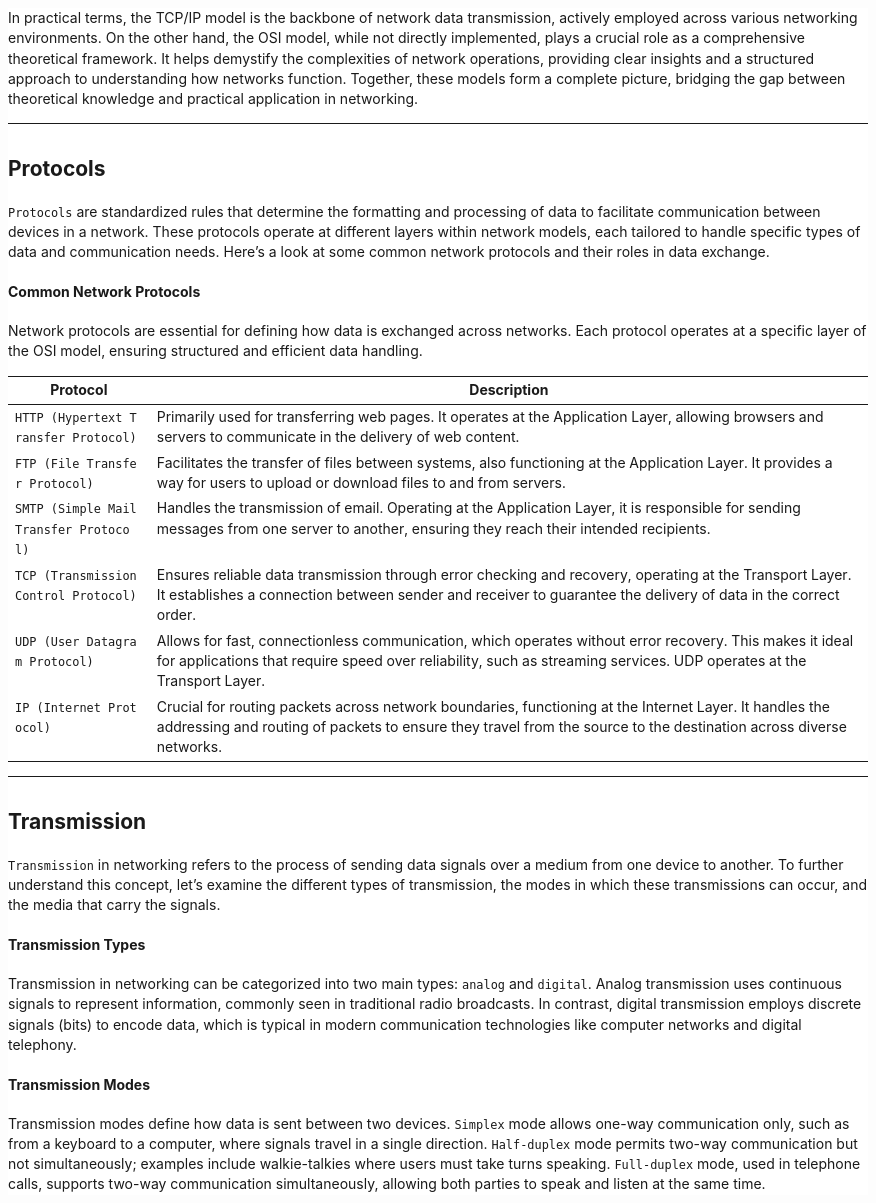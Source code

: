 In practical terms, the TCP/IP model is the backbone of network data transmission, actively employed across various networking environments. On the other hand, the OSI model, while not directly implemented, plays a crucial role as a comprehensive theoretical framework. It helps demystify the complexities of network operations, providing clear insights and a structured approach to understanding how networks function. Together, these models form a complete picture, bridging the gap between theoretical knowledge and practical application in networking.

* * *

## Protocols

`Protocols` are standardized rules that determine the formatting and processing of data to facilitate communication between devices in a network. These protocols operate at different layers within network models, each tailored to handle specific types of data and communication needs. Here’s a look at some common network protocols and their roles in data exchange.

#### Common Network Protocols

Network protocols are essential for defining how data is exchanged across networks. Each protocol operates at a specific layer of the OSI model, ensuring structured and efficient data handling.

| **Protocol** | **Description** |
| --- | --- |
| `HTTP (Hypertext Transfer Protocol)` | Primarily used for transferring web pages. It operates at the Application Layer, allowing browsers and servers to communicate in the delivery of web content. |
| `FTP (File Transfer Protocol)` | Facilitates the transfer of files between systems, also functioning at the Application Layer. It provides a way for users to upload or download files to and from servers. |
| `SMTP (Simple Mail Transfer Protocol)` | Handles the transmission of email. Operating at the Application Layer, it is responsible for sending messages from one server to another, ensuring they reach their intended recipients. |
| `TCP (Transmission Control Protocol)` | Ensures reliable data transmission through error checking and recovery, operating at the Transport Layer. It establishes a connection between sender and receiver to guarantee the delivery of data in the correct order. |
| `UDP (User Datagram Protocol)` | Allows for fast, connectionless communication, which operates without error recovery. This makes it ideal for applications that require speed over reliability, such as streaming services. UDP operates at the Transport Layer. |
| `IP (Internet Protocol)` | Crucial for routing packets across network boundaries, functioning at the Internet Layer. It handles the addressing and routing of packets to ensure they travel from the source to the destination across diverse networks. |

* * *

## Transmission

`Transmission` in networking refers to the process of sending data signals over a medium from one device to another. To further understand this concept, let’s examine the different types of transmission, the modes in which these transmissions can occur, and the media that carry the signals.

#### Transmission Types

Transmission in networking can be categorized into two main types: `analog` and `digital`. Analog transmission uses continuous signals to represent information, commonly seen in traditional radio broadcasts. In contrast, digital transmission employs discrete signals (bits) to encode data, which is typical in modern communication technologies like computer networks and digital telephony.

#### Transmission Modes

Transmission modes define how data is sent between two devices. `Simplex` mode allows one-way communication only, such as from a keyboard to a computer, where signals travel in a single direction. `Half-duplex` mode permits two-way communication but not simultaneously; examples include walkie-talkies where users must take turns speaking. `Full-duplex` mode, used in telephone calls, supports two-way communication simultaneously, allowing both parties to speak and listen at the same time.
